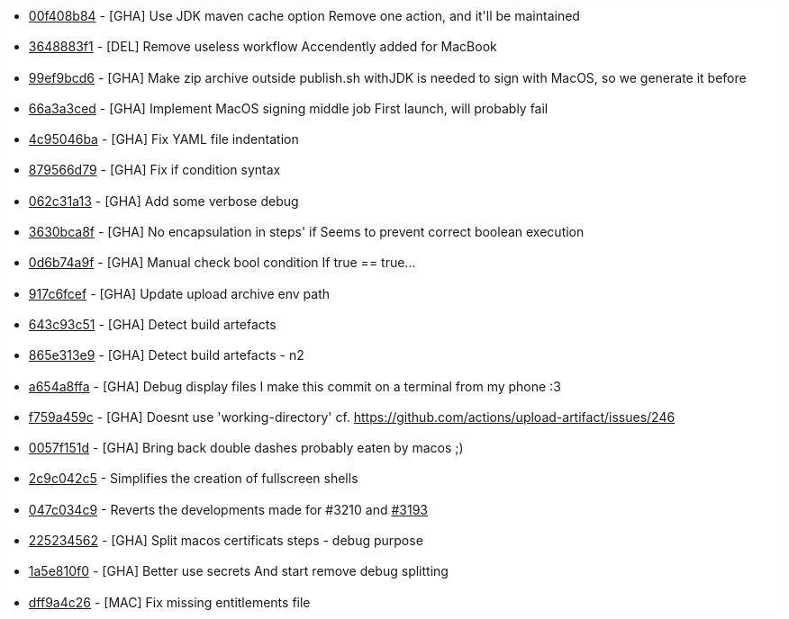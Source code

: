 * [00f408b84](https://github.com/gama-platform/gama/commit/00f408b84) - [GHA] Use JDK maven cache option Remove one action, and it'll be maintained

* [3648883f1](https://github.com/gama-platform/gama/commit/3648883f1) - [DEL] Remove useless workflow Accendently added for MacBook

* [99ef9bcd6](https://github.com/gama-platform/gama/commit/99ef9bcd6) - [GHA] Make zip archive outside publish.sh withJDK is needed to sign with MacOS, so we generate it before

* [66a3a3ced](https://github.com/gama-platform/gama/commit/66a3a3ced) - [GHA] Implement MacOS signing middle job First launch, will probably fail

* [4c95046ba](https://github.com/gama-platform/gama/commit/4c95046ba) - [GHA] Fix YAML file indentation

* [879566d79](https://github.com/gama-platform/gama/commit/879566d79) - [GHA] Fix if condition syntax

* [062c31a13](https://github.com/gama-platform/gama/commit/062c31a13) - [GHA] Add some verbose debug

* [3630bca8f](https://github.com/gama-platform/gama/commit/3630bca8f) - [GHA] No encapsulation in steps' if Seems to prevent correct boolean execution

* [0d6b74a9f](https://github.com/gama-platform/gama/commit/0d6b74a9f) - [GHA] Manual check bool condition If true == true...

* [917c6fcef](https://github.com/gama-platform/gama/commit/917c6fcef) - [GHA] Update upload archive env path

* [643c93c51](https://github.com/gama-platform/gama/commit/643c93c51) - [GHA] Detect build artefacts

* [865e313e9](https://github.com/gama-platform/gama/commit/865e313e9) - [GHA] Detect build artefacts - n2

* [a654a8ffa](https://github.com/gama-platform/gama/commit/a654a8ffa) - [GHA] Debug display files I make this commit on a terminal from my phone :3

* [f759a459c](https://github.com/gama-platform/gama/commit/f759a459c) - [GHA] Doesnt use 'working-directory' cf. https://github.com/actions/upload-artifact/issues/246

* [0057f151d](https://github.com/gama-platform/gama/commit/0057f151d) - [GHA] Bring back double dashes probably eaten by macos ;)

* [2c9c042c5](https://github.com/gama-platform/gama/commit/2c9c042c5) - Simplifies the creation of fullscreen shells

* [047c034c9](https://github.com/gama-platform/gama/commit/047c034c9) - Reverts the developments made for #3210 and [#3193](https://github.com/gama-platform/gama/issues/3193)

* [225234562](https://github.com/gama-platform/gama/commit/225234562) - [GHA] Split macos certificats steps - debug purpose

* [1a5e810f0](https://github.com/gama-platform/gama/commit/1a5e810f0) - [GHA] Better use secrets And start remove debug splitting

* [dff9a4c26](https://github.com/gama-platform/gama/commit/dff9a4c26) - [MAC] Fix missing entitlements file
